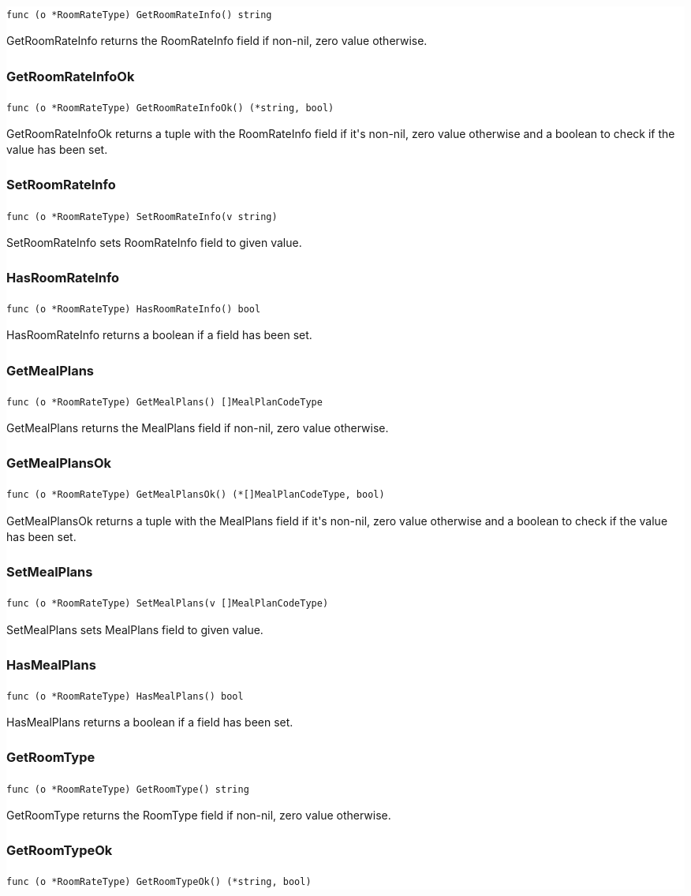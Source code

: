 `func (o *RoomRateType) GetRoomRateInfo() string`

GetRoomRateInfo returns the RoomRateInfo field if non-nil, zero value otherwise.

### GetRoomRateInfoOk

`func (o *RoomRateType) GetRoomRateInfoOk() (*string, bool)`

GetRoomRateInfoOk returns a tuple with the RoomRateInfo field if it's non-nil, zero value otherwise
and a boolean to check if the value has been set.

### SetRoomRateInfo

`func (o *RoomRateType) SetRoomRateInfo(v string)`

SetRoomRateInfo sets RoomRateInfo field to given value.

### HasRoomRateInfo

`func (o *RoomRateType) HasRoomRateInfo() bool`

HasRoomRateInfo returns a boolean if a field has been set.

### GetMealPlans

`func (o *RoomRateType) GetMealPlans() []MealPlanCodeType`

GetMealPlans returns the MealPlans field if non-nil, zero value otherwise.

### GetMealPlansOk

`func (o *RoomRateType) GetMealPlansOk() (*[]MealPlanCodeType, bool)`

GetMealPlansOk returns a tuple with the MealPlans field if it's non-nil, zero value otherwise
and a boolean to check if the value has been set.

### SetMealPlans

`func (o *RoomRateType) SetMealPlans(v []MealPlanCodeType)`

SetMealPlans sets MealPlans field to given value.

### HasMealPlans

`func (o *RoomRateType) HasMealPlans() bool`

HasMealPlans returns a boolean if a field has been set.

### GetRoomType

`func (o *RoomRateType) GetRoomType() string`

GetRoomType returns the RoomType field if non-nil, zero value otherwise.

### GetRoomTypeOk

`func (o *RoomRateType) GetRoomTypeOk() (*string, bool)`
